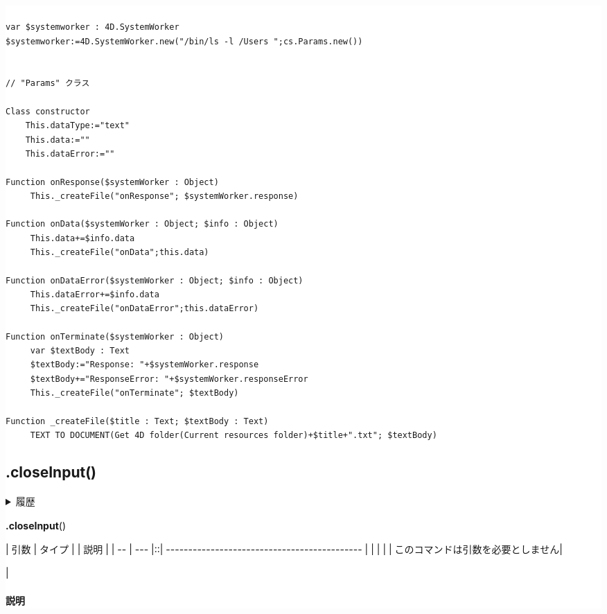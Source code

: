 ```4d

var $systemworker : 4D.SystemWorker
$systemworker:=4D.SystemWorker.new("/bin/ls -l /Users ";cs.Params.new())


// "Params" クラス

Class constructor
    This.dataType:="text"
    This.data:=""
    This.dataError:=""

Function onResponse($systemWorker : Object)
     This._createFile("onResponse"; $systemWorker.response)

Function onData($systemWorker : Object; $info : Object)
     This.data+=$info.data
     This._createFile("onData";this.data)

Function onDataError($systemWorker : Object; $info : Object)
     This.dataError+=$info.data
     This._createFile("onDataError";this.dataError)

Function onTerminate($systemWorker : Object)
     var $textBody : Text
     $textBody:="Response: "+$systemWorker.response
     $textBody+="ResponseError: "+$systemWorker.responseError
     This._createFile("onTerminate"; $textBody)

Function _createFile($title : Text; $textBody : Text)
     TEXT TO DOCUMENT(Get 4D folder(Current resources folder)+$title+".txt"; $textBody)

```




## .closeInput()

<details><summary>履歴</summary></details>


**.closeInput**()



| 引数 | タイプ |  | 説明                                           |
| -- | --- |::| -------------------------------------------- |
|    |     |  | このコマンドは引数を必要としません|

|

#### 説明
